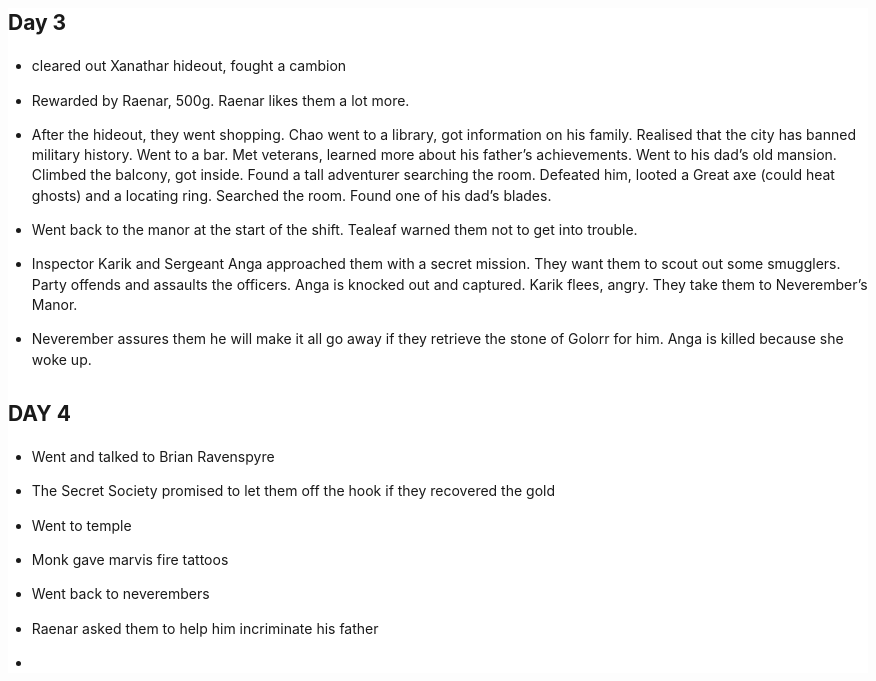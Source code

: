 
## Day 3

- cleared out Xanathar hideout, fought a cambion
    
- Rewarded by Raenar, 500g. Raenar likes them a lot more. 
    
- After the hideout, they went shopping. Chao went to a library, got information on his family. Realised that the city has banned military history. Went to a bar. Met veterans, learned more about his father’s achievements. Went to his dad’s old mansion. Climbed the balcony, got inside. Found a tall adventurer searching the room. Defeated him, looted a Great axe (could heat ghosts) and a locating ring. Searched the room. Found one of his dad’s blades. 
    
- Went back to the manor at the start of the shift. Tealeaf warned them not to get into trouble.
    
- Inspector Karik and Sergeant Anga approached them with a secret mission. They want them to scout out some smugglers. Party offends and assaults the officers. Anga is knocked out and captured. Karik flees, angry. They take them to Neverember’s Manor.
    
- Neverember assures them he will make it all go away if they retrieve the stone of Golorr for him. Anga is killed because she woke up. 
    

## DAY 4 

- Went and talked to Brian Ravenspyre
    
- The Secret Society promised to let them off the hook if they recovered the gold
    
- Went to temple
    
- Monk gave marvis fire tattoos 
    
- Went back to neverembers
    
- Raenar asked them to help him incriminate his father
    
-